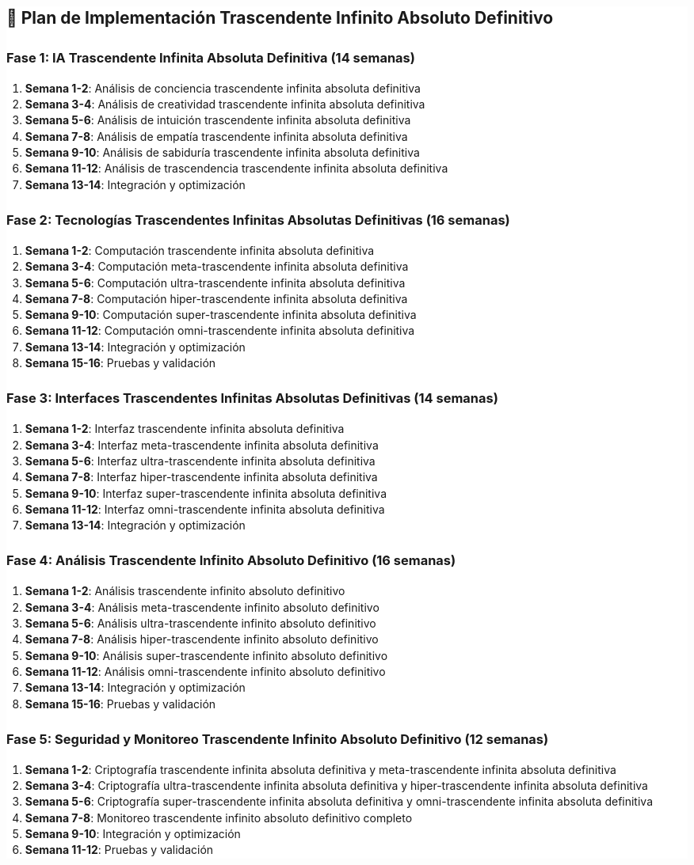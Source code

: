 ## 🎯 **Plan de Implementación Trascendente Infinito Absoluto Definitivo**

### **Fase 1: IA Trascendente Infinita Absoluta Definitiva (14 semanas)**
1. **Semana 1-2**: Análisis de conciencia trascendente infinita absoluta definitiva
2. **Semana 3-4**: Análisis de creatividad trascendente infinita absoluta definitiva
3. **Semana 5-6**: Análisis de intuición trascendente infinita absoluta definitiva
4. **Semana 7-8**: Análisis de empatía trascendente infinita absoluta definitiva
5. **Semana 9-10**: Análisis de sabiduría trascendente infinita absoluta definitiva
6. **Semana 11-12**: Análisis de trascendencia trascendente infinita absoluta definitiva
7. **Semana 13-14**: Integración y optimización

### **Fase 2: Tecnologías Trascendentes Infinitas Absolutas Definitivas (16 semanas)**
1. **Semana 1-2**: Computación trascendente infinita absoluta definitiva
2. **Semana 3-4**: Computación meta-trascendente infinita absoluta definitiva
3. **Semana 5-6**: Computación ultra-trascendente infinita absoluta definitiva
4. **Semana 7-8**: Computación hiper-trascendente infinita absoluta definitiva
5. **Semana 9-10**: Computación super-trascendente infinita absoluta definitiva
6. **Semana 11-12**: Computación omni-trascendente infinita absoluta definitiva
7. **Semana 13-14**: Integración y optimización
8. **Semana 15-16**: Pruebas y validación

### **Fase 3: Interfaces Trascendentes Infinitas Absolutas Definitivas (14 semanas)**
1. **Semana 1-2**: Interfaz trascendente infinita absoluta definitiva
2. **Semana 3-4**: Interfaz meta-trascendente infinita absoluta definitiva
3. **Semana 5-6**: Interfaz ultra-trascendente infinita absoluta definitiva
4. **Semana 7-8**: Interfaz hiper-trascendente infinita absoluta definitiva
5. **Semana 9-10**: Interfaz super-trascendente infinita absoluta definitiva
6. **Semana 11-12**: Interfaz omni-trascendente infinita absoluta definitiva
7. **Semana 13-14**: Integración y optimización

### **Fase 4: Análisis Trascendente Infinito Absoluto Definitivo (16 semanas)**
1. **Semana 1-2**: Análisis trascendente infinito absoluto definitivo
2. **Semana 3-4**: Análisis meta-trascendente infinito absoluto definitivo
3. **Semana 5-6**: Análisis ultra-trascendente infinito absoluto definitivo
4. **Semana 7-8**: Análisis hiper-trascendente infinito absoluto definitivo
5. **Semana 9-10**: Análisis super-trascendente infinito absoluto definitivo
6. **Semana 11-12**: Análisis omni-trascendente infinito absoluto definitivo
7. **Semana 13-14**: Integración y optimización
8. **Semana 15-16**: Pruebas y validación

### **Fase 5: Seguridad y Monitoreo Trascendente Infinito Absoluto Definitivo (12 semanas)**
1. **Semana 1-2**: Criptografía trascendente infinita absoluta definitiva y meta-trascendente infinita absoluta definitiva
2. **Semana 3-4**: Criptografía ultra-trascendente infinita absoluta definitiva y hiper-trascendente infinita absoluta definitiva
3. **Semana 5-6**: Criptografía super-trascendente infinita absoluta definitiva y omni-trascendente infinita absoluta definitiva
4. **Semana 7-8**: Monitoreo trascendente infinito absoluto definitivo completo
5. **Semana 9-10**: Integración y optimización
6. **Semana 11-12**: Pruebas y validación
